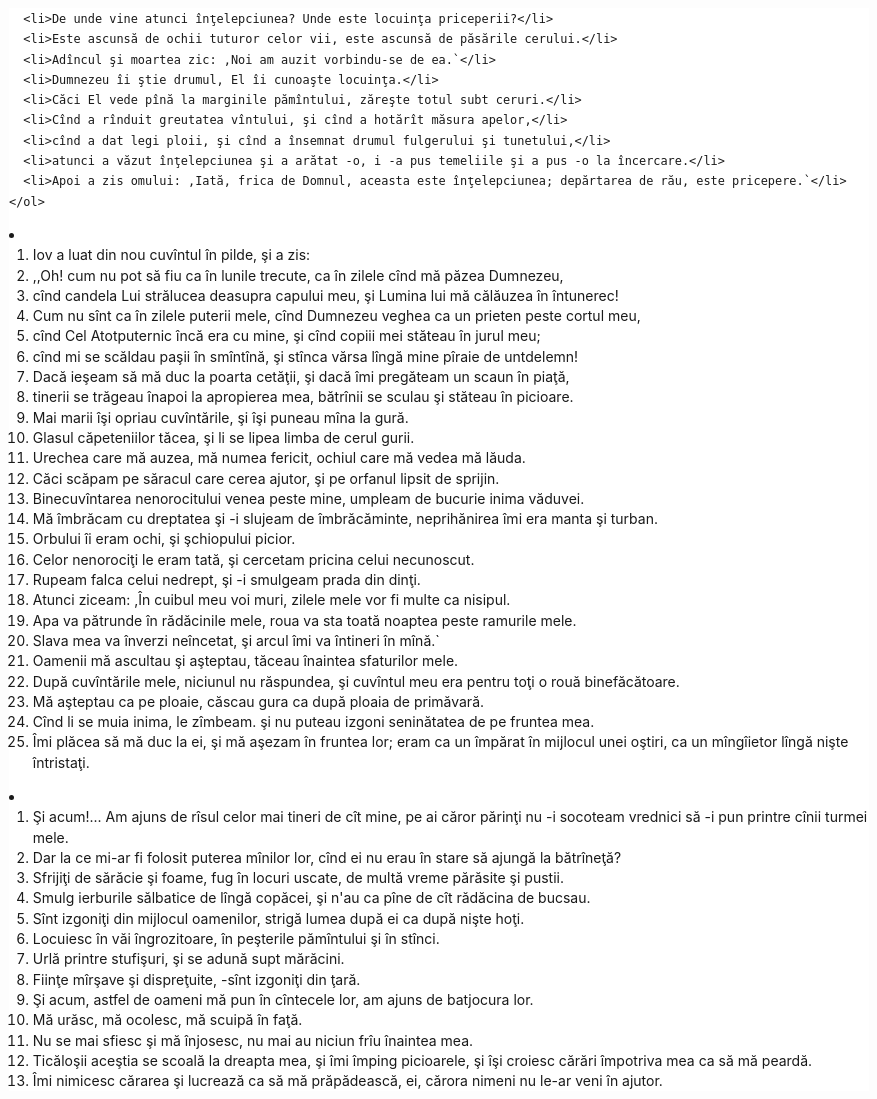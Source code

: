       <li>De unde vine atunci înţelepciunea? Unde este locuinţa priceperii?</li>
      <li>Este ascunsă de ochii tuturor celor vii, este ascunsă de păsările cerului.</li>
      <li>Adîncul şi moartea zic: ,Noi am auzit vorbindu-se de ea.`</li>
      <li>Dumnezeu îi ştie drumul, El îi cunoaşte locuinţa.</li>
      <li>Căci El vede pînă la marginile pămîntului, zăreşte totul subt ceruri.</li>
      <li>Cînd a rînduit greutatea vîntului, şi cînd a hotărît măsura apelor,</li>
      <li>cînd a dat legi ploii, şi cînd a însemnat drumul fulgerului şi tunetului,</li>
      <li>atunci a văzut înţelepciunea şi a arătat -o, i -a pus temeliile şi a pus -o la încercare.</li>
      <li>Apoi a zis omului: ,Iată, frica de Domnul, aceasta este înţelepciunea; depărtarea de rău, este pricepere.`</li>
    </ol>
  </li>
  <li>
    <ol>
      <li>Iov a luat din nou cuvîntul în pilde, şi a zis:</li>
      <li>,,Oh! cum nu pot să fiu ca în lunile trecute, ca în zilele cînd mă păzea Dumnezeu,</li>
      <li>cînd candela Lui strălucea deasupra capului meu, şi Lumina lui mă călăuzea în întunerec!</li>
      <li>Cum nu sînt ca în zilele puterii mele, cînd Dumnezeu veghea ca un prieten peste cortul meu,</li>
      <li>cînd Cel Atotputernic încă era cu mine, şi cînd copiii mei stăteau în jurul meu;</li>
      <li>cînd mi se scăldau paşii în smîntînă, şi stînca vărsa lîngă mine pîraie de untdelemn!</li>
      <li>Dacă ieşeam să mă duc la poarta cetăţii, şi dacă îmi pregăteam un scaun în piaţă,</li>
      <li>tinerii se trăgeau înapoi la apropierea mea, bătrînii se sculau şi stăteau în picioare.</li>
      <li>Mai marii îşi opriau cuvîntările, şi îşi puneau mîna la gură.</li>
      <li>Glasul căpeteniilor tăcea, şi li se lipea limba de cerul gurii.</li>
      <li>Urechea care mă auzea, mă numea fericit, ochiul care mă vedea mă lăuda.</li>
      <li>Căci scăpam pe săracul care cerea ajutor, şi pe orfanul lipsit de sprijin.</li>
      <li>Binecuvîntarea nenorocitului venea peste mine, umpleam de bucurie inima văduvei.</li>
      <li>Mă îmbrăcam cu dreptatea şi -i slujeam de îmbrăcăminte, neprihănirea îmi era manta şi turban.</li>
      <li>Orbului îi eram ochi, şi şchiopului picior.</li>
      <li>Celor nenorociţi le eram tată, şi cercetam pricina celui necunoscut.</li>
      <li>Rupeam falca celui nedrept, şi -i smulgeam prada din dinţi.</li>
      <li>Atunci ziceam: ,În cuibul meu voi muri, zilele mele vor fi multe ca nisipul.</li>
      <li>Apa va pătrunde în rădăcinile mele, roua va sta toată noaptea peste ramurile mele.</li>
      <li>Slava mea va înverzi neîncetat, şi arcul îmi va întineri în mînă.`</li>
      <li>Oamenii mă ascultau şi aşteptau, tăceau înaintea sfaturilor mele.</li>
      <li>După cuvîntările mele, niciunul nu răspundea, şi cuvîntul meu era pentru toţi o rouă binefăcătoare.</li>
      <li>Mă aşteptau ca pe ploaie, căscau gura ca după ploaia de primăvară.</li>
      <li>Cînd li se muia inima, le zîmbeam. şi nu puteau izgoni seninătatea de pe fruntea mea.</li>
      <li>Îmi plăcea să mă duc la ei, şi mă aşezam în fruntea lor; eram ca un împărat în mijlocul unei oştiri, ca un mîngîietor lîngă nişte întristaţi.</li>
    </ol>
  </li>
  <li>
    <ol>
      <li>Şi acum!... Am ajuns de rîsul celor mai tineri de cît mine, pe ai căror părinţi nu -i socoteam vrednici să -i pun printre cînii turmei mele.</li>
      <li>Dar la ce mi-ar fi folosit puterea mînilor lor, cînd ei nu erau în stare să ajungă la bătrîneţă?</li>
      <li>Sfrijiţi de sărăcie şi foame, fug în locuri uscate, de multă vreme părăsite şi pustii.</li>
      <li>Smulg ierburile sălbatice de lîngă copăcei, şi n'au ca pîne de cît rădăcina de bucsau.</li>
      <li>Sînt izgoniţi din mijlocul oamenilor, strigă lumea după ei ca după nişte hoţi.</li>
      <li>Locuiesc în văi îngrozitoare, în peşterile pămîntului şi în stînci.</li>
      <li>Urlă printre stufişuri, şi se adună supt mărăcini.</li>
      <li>Fiinţe mîrşave şi dispreţuite, -sînt izgoniţi din ţară.</li>
      <li>Şi acum, astfel de oameni mă pun în cîntecele lor, am ajuns de batjocura lor.</li>
      <li>Mă urăsc, mă ocolesc, mă scuipă în faţă.</li>
      <li>Nu se mai sfiesc şi mă înjosesc, nu mai au niciun frîu înaintea mea.</li>
      <li>Ticăloşii aceştia se scoală la dreapta mea, şi îmi împing picioarele, şi îşi croiesc cărări împotriva mea ca să mă peardă.</li>
      <li>Îmi nimicesc cărarea şi lucrează ca să mă prăpădească, ei, cărora nimeni nu le-ar veni în ajutor.</li>